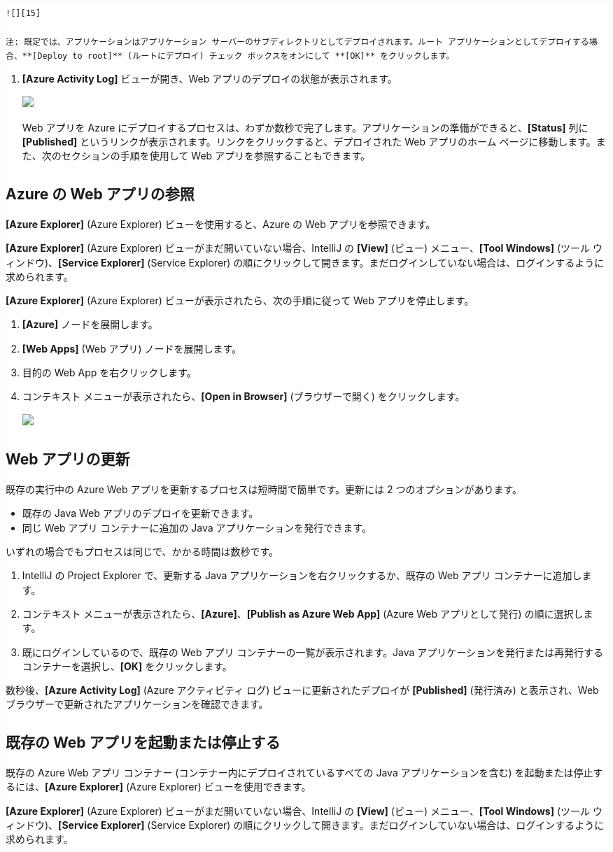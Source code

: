     ![][15]

    注: 既定では、アプリケーションはアプリケーション サーバーのサブディレクトリとしてデプロイされます。ルート アプリケーションとしてデプロイする場合、**[Deploy to root]** (ルートにデプロイ) チェック ボックスをオンにして **[OK]** をクリックします。

1. **[Azure Activity Log]** ビューが開き、Web アプリのデプロイの状態が表示されます。

    ![][16]

    Web アプリを Azure にデプロイするプロセスは、わずか数秒で完了します。アプリケーションの準備ができると、**[Status]** 列に **[Published]** というリンクが表示されます。リンクをクリックすると、デプロイされた Web アプリのホーム ページに移動します。また、次のセクションの手順を使用して Web アプリを参照することもできます。

## Azure の Web アプリの参照

**[Azure Explorer]** (Azure Explorer) ビューを使用すると、Azure の Web アプリを参照できます。

**[Azure Explorer]** (Azure Explorer) ビューがまだ開いていない場合、IntelliJ の **[View]** (ビュー) メニュー、**[Tool Windows]** (ツール ウィンドウ)、**[Service Explorer]** (Service Explorer) の順にクリックして開きます。まだログインしていない場合は、ログインするように求められます。

**[Azure Explorer]** (Azure Explorer) ビューが表示されたら、次の手順に従って Web アプリを停止します。

1. **[Azure]** ノードを展開します。

1. **[Web Apps]** (Web アプリ) ノードを展開します。

1. 目的の Web App を右クリックします。

1. コンテキスト メニューが表示されたら、**[Open in Browser]** (ブラウザーで開く) をクリックします。

    ![][17]

## Web アプリの更新

既存の実行中の Azure Web アプリを更新するプロセスは短時間で簡単です。更新には 2 つのオプションがあります。

* 既存の Java Web アプリのデプロイを更新できます。
* 同じ Web アプリ コンテナーに追加の Java アプリケーションを発行できます。

いずれの場合でもプロセスは同じで、かかる時間は数秒です。

1. IntelliJ の Project Explorer で、更新する Java アプリケーションを右クリックするか、既存の Web アプリ コンテナーに追加します。

1. コンテキスト メニューが表示されたら、**[Azure]**、**[Publish as Azure Web App]** (Azure Web アプリとして発行) の順に選択します。

1. 既にログインしているので、既存の Web アプリ コンテナーの一覧が表示されます。Java アプリケーションを発行または再発行するコンテナーを選択し、**[OK]** をクリックします。

数秒後、**[Azure Activity Log]** (Azure アクティビティ ログ) ビューに更新されたデプロイが **[Published]** (発行済み) と表示され、Web ブラウザーで更新されたアプリケーションを確認できます。

## 既存の Web アプリを起動または停止する

既存の Azure Web アプリ コンテナー (コンテナー内にデプロイされているすべての Java アプリケーションを含む) を起動または停止するには、**[Azure Explorer]** (Azure Explorer) ビューを使用できます。

**[Azure Explorer]** (Azure Explorer) ビューがまだ開いていない場合、IntelliJ の **[View]** (ビュー) メニュー、**[Tool Windows]** (ツール ウィンドウ)、**[Service Explorer]** (Service Explorer) の順にクリックして開きます。まだログインしていない場合は、ログインするように求められます。


[Azure Toolkit for Eclipse]: ../azure-toolkit-for-eclipse.md
[Azure Toolkit for IntelliJ]: ../azure-toolkit-for-intellij.md
[Eclipse で Azure 用の Hello World Web アプリを作成する]: ./app-service-web-eclipse-create-hello-world-web-app.md
[Create a Hello World Web App for Azure in IntelliJ]: ./app-service-web-intellij-create-hello-world-web-app.md
[Azure Toolkit for Eclipse のインストール]: ../azure-toolkit-for-eclipse-installation.md
[Azure Toolkit for IntelliJ のインストール]: ../azure-toolkit-for-intellij-installation.md
[Azure Toolkit for Eclipse の新機能]: ../azure-toolkit-for-eclipse-whats-new.md
[Azure Toolkit for IntelliJ の新機能]: ../azure-toolkit-for-intellij-whats-new.md
[Azure Java デベロッパー センター]: https://azure.microsoft.com/develop/java/
[Web Apps の概要]: ./app-service-web-overview.md
[01]: ./media/app-service-web-intellij-create-hello-world-web-app/01-Web-Page.png
[02]: ./media/app-service-web-intellij-create-hello-world-web-app/02-File-New-Project.png
[03a]: ./media/app-service-web-intellij-create-hello-world-web-app/03-New-Project-Dialog.png
[03b]: ./media/app-service-web-intellij-create-hello-world-web-app/03-No-SDK-Specified.png
[04]: ./media/app-service-web-intellij-create-hello-world-web-app/04-New-Project-Dialog.png
[05]: ./media/app-service-web-intellij-create-hello-world-web-app/05-Open-Index-Page.png
[06]: ./media/app-service-web-intellij-create-hello-world-web-app/06-Azure-Publish-Context-Menu.png
[07]: ./media/app-service-web-intellij-create-hello-world-web-app/07-Azure-Log-In-Dialog.png
[08]: ./media/app-service-web-intellij-create-hello-world-web-app/08-Manage-Subscriptions.png
[09]: ./media/app-service-web-intellij-create-hello-world-web-app/09-App-Containers.png
[10]: ./media/app-service-web-intellij-create-hello-world-web-app/10-Add-App-Container.png
[11]: ./media/app-service-web-intellij-create-hello-world-web-app/11-New-App-Container.png
[12]: ./media/app-service-web-intellij-create-hello-world-web-app/12-New-Resource-Group.png
[13]: ./media/app-service-web-intellij-create-hello-world-web-app/13-New-App-Service-Plan.png
[14]: ./media/app-service-web-intellij-create-hello-world-web-app/14-New-App-Container.png
[15]: ./media/app-service-web-intellij-create-hello-world-web-app/15-Deploy-To-Azure.png
[16]: ./media/app-service-web-intellij-create-hello-world-web-app/16-Progress-Indicator.png
[17]: ./media/app-service-web-intellij-create-hello-world-web-app/17-Browse-Web-App.png
[18]: ./media/app-service-web-intellij-create-hello-world-web-app/18-Stop-Web-App.png